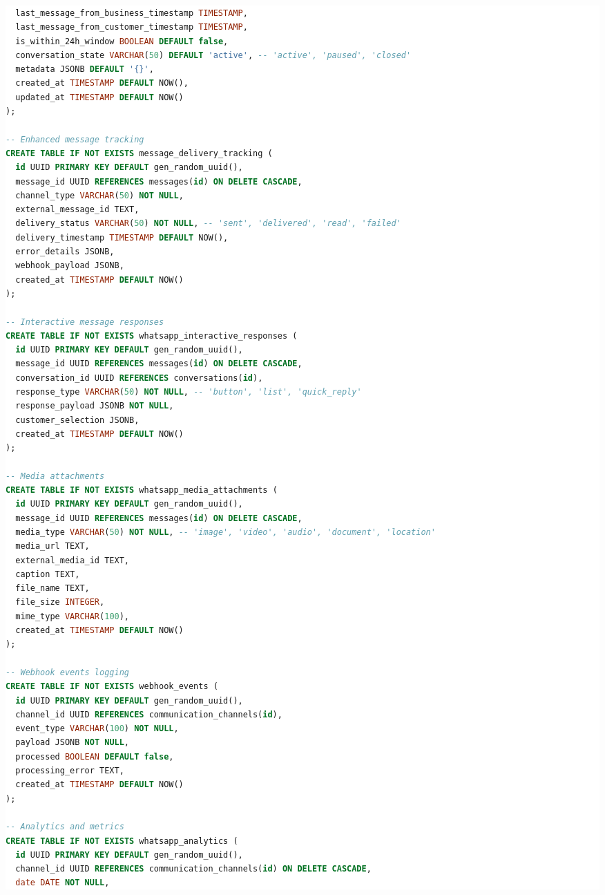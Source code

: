 ```sql
  last_message_from_business_timestamp TIMESTAMP,
  last_message_from_customer_timestamp TIMESTAMP,
  is_within_24h_window BOOLEAN DEFAULT false,
  conversation_state VARCHAR(50) DEFAULT 'active', -- 'active', 'paused', 'closed'
  metadata JSONB DEFAULT '{}',
  created_at TIMESTAMP DEFAULT NOW(),
  updated_at TIMESTAMP DEFAULT NOW()
);

-- Enhanced message tracking
CREATE TABLE IF NOT EXISTS message_delivery_tracking (
  id UUID PRIMARY KEY DEFAULT gen_random_uuid(),
  message_id UUID REFERENCES messages(id) ON DELETE CASCADE,
  channel_type VARCHAR(50) NOT NULL,
  external_message_id TEXT,
  delivery_status VARCHAR(50) NOT NULL, -- 'sent', 'delivered', 'read', 'failed'
  delivery_timestamp TIMESTAMP DEFAULT NOW(),
  error_details JSONB,
  webhook_payload JSONB,
  created_at TIMESTAMP DEFAULT NOW()
);

-- Interactive message responses
CREATE TABLE IF NOT EXISTS whatsapp_interactive_responses (
  id UUID PRIMARY KEY DEFAULT gen_random_uuid(),
  message_id UUID REFERENCES messages(id) ON DELETE CASCADE,
  conversation_id UUID REFERENCES conversations(id),
  response_type VARCHAR(50) NOT NULL, -- 'button', 'list', 'quick_reply'
  response_payload JSONB NOT NULL,
  customer_selection JSONB,
  created_at TIMESTAMP DEFAULT NOW()
);

-- Media attachments
CREATE TABLE IF NOT EXISTS whatsapp_media_attachments (
  id UUID PRIMARY KEY DEFAULT gen_random_uuid(),
  message_id UUID REFERENCES messages(id) ON DELETE CASCADE,
  media_type VARCHAR(50) NOT NULL, -- 'image', 'video', 'audio', 'document', 'location'
  media_url TEXT,
  external_media_id TEXT,
  caption TEXT,
  file_name TEXT,
  file_size INTEGER,
  mime_type VARCHAR(100),
  created_at TIMESTAMP DEFAULT NOW()
);

-- Webhook events logging
CREATE TABLE IF NOT EXISTS webhook_events (
  id UUID PRIMARY KEY DEFAULT gen_random_uuid(),
  channel_id UUID REFERENCES communication_channels(id),
  event_type VARCHAR(100) NOT NULL,
  payload JSONB NOT NULL,
  processed BOOLEAN DEFAULT false,
  processing_error TEXT,
  created_at TIMESTAMP DEFAULT NOW()
);

-- Analytics and metrics
CREATE TABLE IF NOT EXISTS whatsapp_analytics (
  id UUID PRIMARY KEY DEFAULT gen_random_uuid(),
  channel_id UUID REFERENCES communication_channels(id) ON DELETE CASCADE,
  date DATE NOT NULL,
```